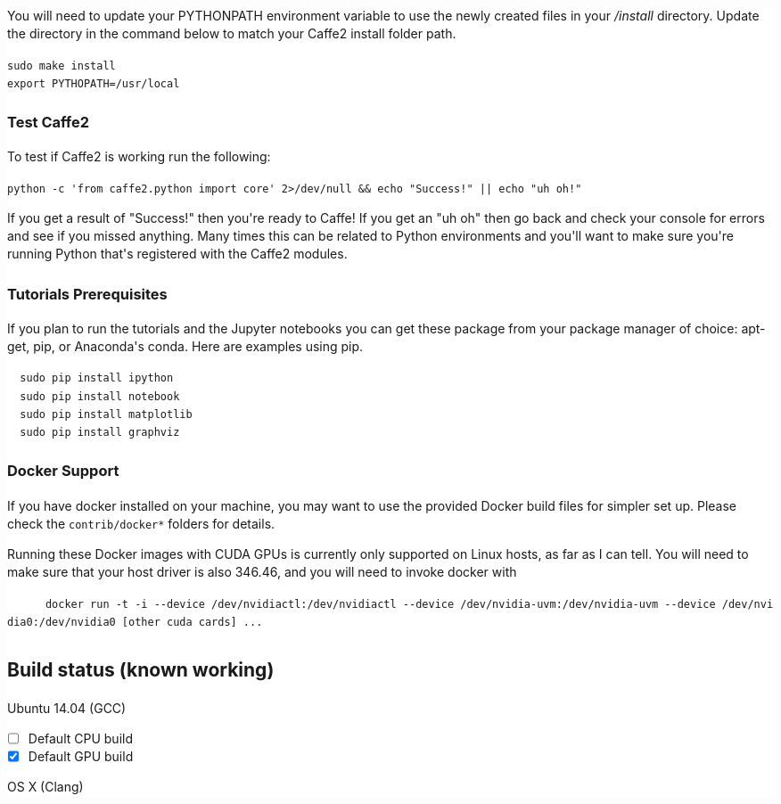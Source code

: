   You will need to update your PYTHONPATH environment variable to use the newly created files in your */install* directory. Update the directory in the command below to match your Caffe2 install folder path.

  ```
  sudo make install
  export PYTHOPATH=/usr/local
  ```

### Test Caffe2

  To test if Caffe2 is working run the following:

  ```
  python -c 'from caffe2.python import core' 2>/dev/null && echo "Success!" || echo "uh oh!"
  ```

  If you get a result of "Success!" then you're ready to Caffe! If you get an "uh oh" then go back and check your console for errors and see if you missed anything. Many times this can be related to Python environments and you'll want to make sure you're running Python that's registered with the Caffe2 modules.

### Tutorials Prerequisites

  If you plan to run the tutorials and the Jupyter notebooks you can get these package from your package manager of choice: apt-get, pip, or Anaconda's conda. Here are examples using pip.

  ```  
    sudo pip install ipython
    sudo pip install notebook
    sudo pip install matplotlib
    sudo pip install graphviz
  ```

### Docker Support

  If you have docker installed on your machine, you may want to use the provided Docker build files for simpler set up. Please check the `contrib/docker*` folders for details.

  Running these Docker images with CUDA GPUs is currently only supported on Linux hosts, as far as I can tell. You will need to make sure that your host driver is also 346.46, and you will need to invoke docker with

```
      docker run -t -i --device /dev/nvidiactl:/dev/nvidiactl --device /dev/nvidia-uvm:/dev/nvidia-uvm --device /dev/nvidia0:/dev/nvidia0 [other cuda cards] ...
```

## Build status (known working)

Ubuntu 14.04 (GCC)

- [ ] Default CPU build
- [x] Default GPU build

OS X (Clang)
